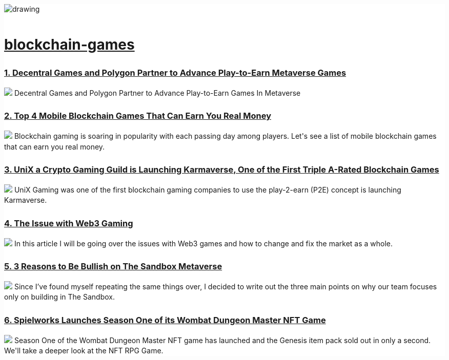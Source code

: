 <img src="https://hackernoon.com/banner-image.png" alt="drawing" width="1012"/>

# [blockchain-games](https://hackernoon.com/tagged/blockchain-games)
### [1. Decentral Games and Polygon Partner to Advance Play-to-Earn Metaverse Games](https://hackernoon.com/decentral-games-and-polygon-partner-to-advance-play-to-earn-metaverse-games)
![](https://cdn.hackernoon.com/images/G7rCprYXbgYuBUT7ARH0BKtm5CH2-pq1e35i9.jpeg)
Decentral Games and Polygon Partner to Advance Play-to-Earn Games In Metaverse

### [2. Top 4 Mobile Blockchain Games That Can Earn You Real Money](https://hackernoon.com/top-4-mobile-blockchain-games-that-can-earn-you-real-money)
![](https://cdn.hackernoon.com/images/MUo6MihNAVUIcUvRBbcToKZ7MKh1-o293pnr.jpeg)
Blockchain gaming is soaring in popularity with each passing day among players. Let's see a list of mobile blockchain games that can earn you real money.   

### [3. UniX a Crypto Gaming Guild is Launching Karmaverse, One of the First Triple A-Rated Blockchain Games](https://hackernoon.com/unix-a-crypto-gaming-guild-is-launching-karmaverse-one-of-the-first-triple-a-rated-blockchain-game)
![](https://cdn.hackernoon.com/images/7rEmNIeHNFOBfZZtUMQerOZIGGH3-z793nnc.jpeg)
UniX Gaming was one of the first blockchain gaming companies to use the play-2-earn (P2E) concept is launching Karmaverse. 

### [4.            The Issue with Web3 Gaming](https://hackernoon.com/the-issue-with-web3-gaming)
![](https://cdn.hackernoon.com/images/jSnPHkkXJ6SccUrQBRUpUleqcwy1-l0a34pl.jpeg)
In this article I will be going over the issues with Web3 games and how to change and fix the market as a whole.

### [5. 3 Reasons to Be Bullish on The Sandbox Metaverse](https://hackernoon.com/3-reasons-to-be-bullish-on-the-sandbox-metaverse)
![](https://cdn.hackernoon.com/images/aGqHBBl4t4hpGmQh1vZ9ruKH3Iv1-l3c3fmq.jpeg)
Since I’ve found myself repeating the same things over, I decided to write out the three main points on why our team focuses only on building in The Sandbox.

### [6. Spielworks Launches Season One of its Wombat Dungeon Master NFT Game](https://hackernoon.com/spielworks-launches-season-one-of-its-wombat-dungeon-master-nft-game)
![](https://cdn.hackernoon.com/images/GwZ4a1OS3uMhvLngHCl9tofBO1J2-83a3h06.jpeg)
Season One of the Wombat Dungeon Master NFT game has launched and the Genesis item pack sold out in only a second. We'll take a deeper look at the NFT RPG Game.

